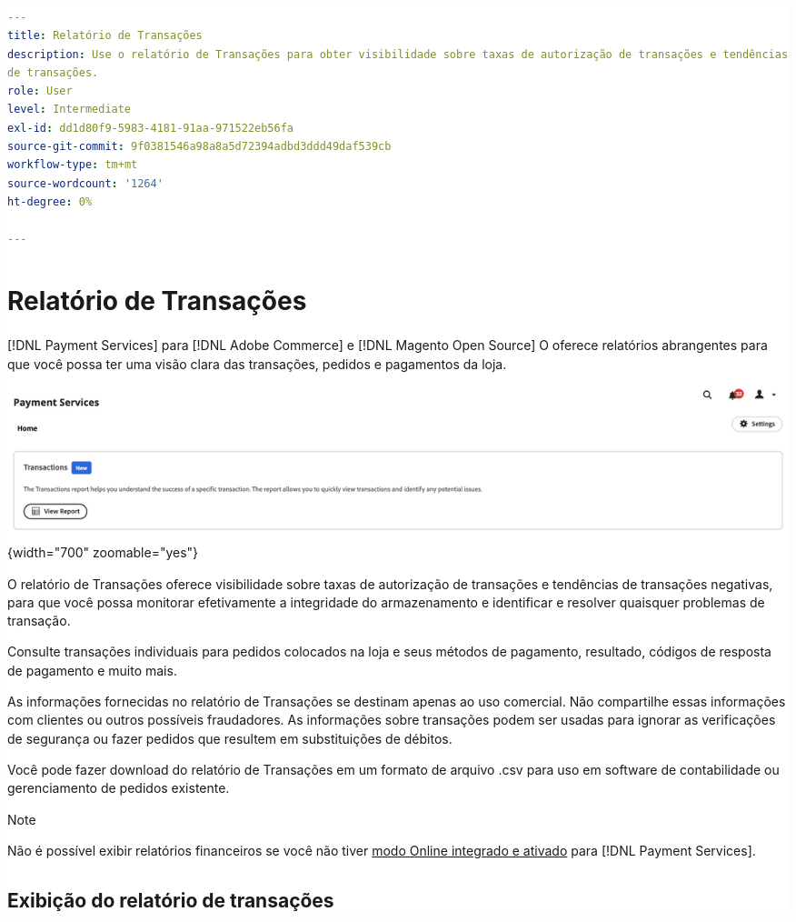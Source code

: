 ```yaml
---
title: Relatório de Transações
description: Use o relatório de Transações para obter visibilidade sobre taxas de autorização de transações e tendências de transações.
role: User
level: Intermediate
exl-id: dd1d80f9-5983-4181-91aa-971522eb56fa
source-git-commit: 9f0381546a98a8a5d72394adbd3ddd49daf539cb
workflow-type: tm+mt
source-wordcount: '1264'
ht-degree: 0%

---
```


# Relatório de Transações

[!DNL Payment Services] para [!DNL Adobe Commerce] e [!DNL Magento Open Source] O oferece relatórios abrangentes para que você possa ter uma visão clara das transações, pedidos e pagamentos da loja.

![Relatório de transações](assets/transactions-report.png){width="700" zoomable="yes"}

O relatório de Transações oferece visibilidade sobre taxas de autorização de transações e tendências de transações negativas, para que você possa monitorar efetivamente a integridade do armazenamento e identificar e resolver quaisquer problemas de transação.

Consulte transações individuais para pedidos colocados na loja e seus métodos de pagamento, resultado, códigos de resposta de pagamento e muito mais.

As informações fornecidas no relatório de Transações se destinam apenas ao uso comercial. Não compartilhe essas informações com clientes ou outros possíveis fraudadores. As informações sobre transações podem ser usadas para ignorar as verificações de segurança ou fazer pedidos que resultem em substituições de débitos.

Você pode fazer download do relatório de Transações em um formato de arquivo .csv para uso em software de contabilidade ou gerenciamento de pedidos existente.

>[!NOTE]
>
>Não é possível exibir relatórios financeiros se você não tiver [modo Online integrado e ativado](production.md#enable-live-payments) para [!DNL Payment Services].

## Exibição do relatório de transações
